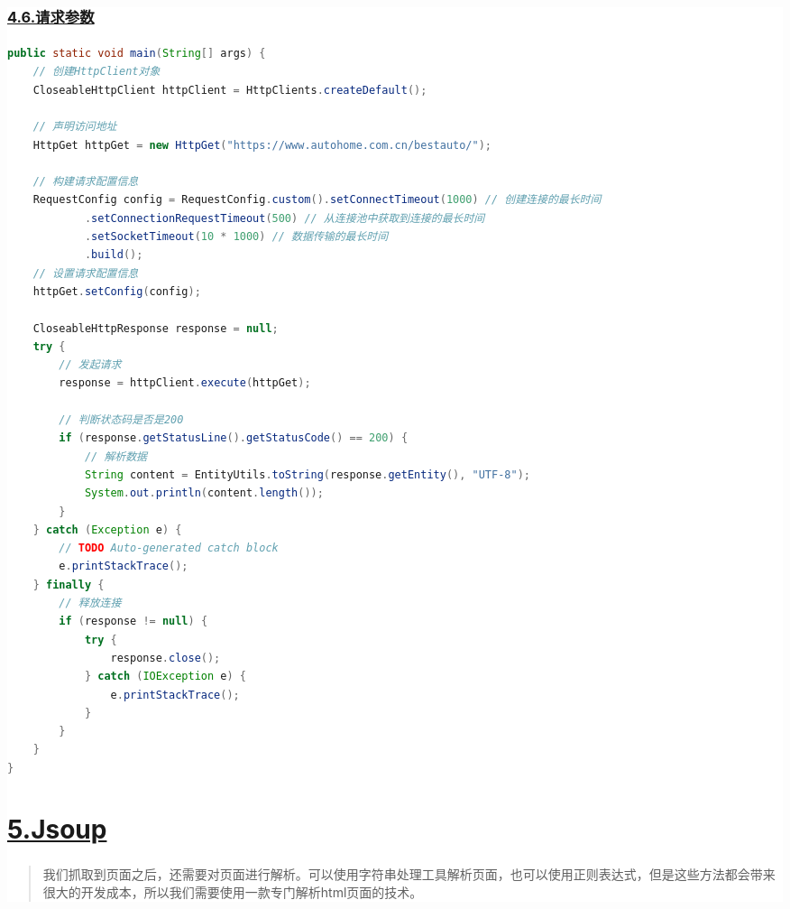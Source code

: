 ### [4.6.请求参数](http://notes.xiyankt.com/#/java/java爬虫?id=_46请求参数)

```java
public static void main(String[] args) {
    // 创建HttpClient对象
    CloseableHttpClient httpClient = HttpClients.createDefault();

    // 声明访问地址
    HttpGet httpGet = new HttpGet("https://www.autohome.com.cn/bestauto/");

    // 构建请求配置信息
    RequestConfig config = RequestConfig.custom().setConnectTimeout(1000) // 创建连接的最长时间
            .setConnectionRequestTimeout(500) // 从连接池中获取到连接的最长时间
            .setSocketTimeout(10 * 1000) // 数据传输的最长时间
            .build();
    // 设置请求配置信息
    httpGet.setConfig(config);

    CloseableHttpResponse response = null;
    try {
        // 发起请求
        response = httpClient.execute(httpGet);

        // 判断状态码是否是200
        if (response.getStatusLine().getStatusCode() == 200) {
            // 解析数据
            String content = EntityUtils.toString(response.getEntity(), "UTF-8");
            System.out.println(content.length());
        }
    } catch (Exception e) {
        // TODO Auto-generated catch block
        e.printStackTrace();
    } finally {
        // 释放连接
        if (response != null) {
            try {
                response.close();
            } catch (IOException e) {
                e.printStackTrace();
            }
        }
    }
}
```

# [5.Jsoup](http://notes.xiyankt.com/#/java/java爬虫?id=_5jsoup)

> 我们抓取到页面之后，还需要对页面进行解析。可以使用字符串处理工具解析页面，也可以使用正则表达式，但是这些方法都会带来很大的开发成本，所以我们需要使用一款专门解析html页面的技术。
